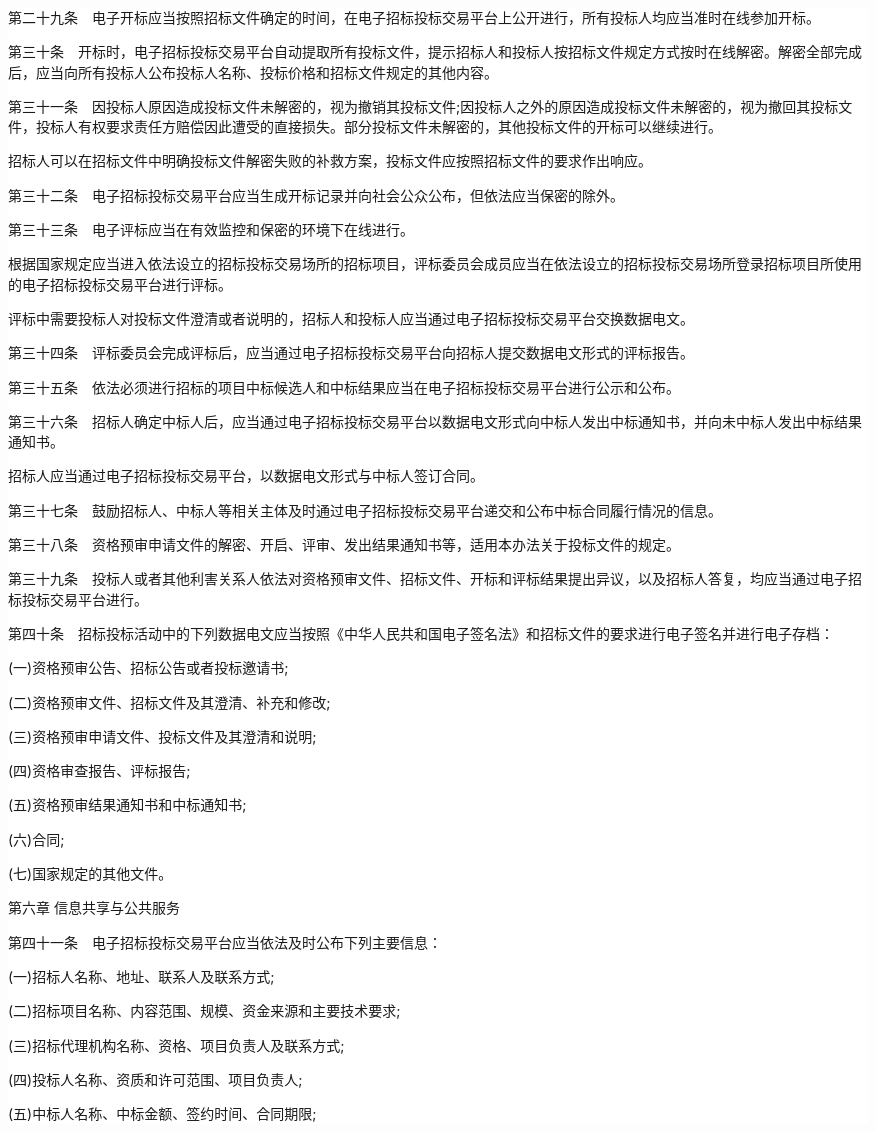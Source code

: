 

第二十九条　电子开标应当按照招标文件确定的时间，在电子招标投标交易平台上公开进行，所有投标人均应当准时在线参加开标。

第三十条　开标时，电子招标投标交易平台自动提取所有投标文件，提示招标人和投标人按招标文件规定方式按时在线解密。解密全部完成后，应当向所有投标人公布投标人名称、投标价格和招标文件规定的其他内容。

第三十一条　因投标人原因造成投标文件未解密的，视为撤销其投标文件;因投标人之外的原因造成投标文件未解密的，视为撤回其投标文件，投标人有权要求责任方赔偿因此遭受的直接损失。部分投标文件未解密的，其他投标文件的开标可以继续进行。

招标人可以在招标文件中明确投标文件解密失败的补救方案，投标文件应按照招标文件的要求作出响应。

第三十二条　电子招标投标交易平台应当生成开标记录并向社会公众公布，但依法应当保密的除外。

第三十三条　电子评标应当在有效监控和保密的环境下在线进行。

根据国家规定应当进入依法设立的招标投标交易场所的招标项目，评标委员会成员应当在依法设立的招标投标交易场所登录招标项目所使用的电子招标投标交易平台进行评标。

评标中需要投标人对投标文件澄清或者说明的，招标人和投标人应当通过电子招标投标交易平台交换数据电文。

第三十四条　评标委员会完成评标后，应当通过电子招标投标交易平台向招标人提交数据电文形式的评标报告。

第三十五条　依法必须进行招标的项目中标候选人和中标结果应当在电子招标投标交易平台进行公示和公布。

第三十六条　招标人确定中标人后，应当通过电子招标投标交易平台以数据电文形式向中标人发出中标通知书，并向未中标人发出中标结果通知书。

招标人应当通过电子招标投标交易平台，以数据电文形式与中标人签订合同。

第三十七条　鼓励招标人、中标人等相关主体及时通过电子招标投标交易平台递交和公布中标合同履行情况的信息。

第三十八条　资格预审申请文件的解密、开启、评审、发出结果通知书等，适用本办法关于投标文件的规定。

第三十九条　投标人或者其他利害关系人依法对资格预审文件、招标文件、开标和评标结果提出异议，以及招标人答复，均应当通过电子招标投标交易平台进行。

第四十条　招标投标活动中的下列数据电文应当按照《中华人民共和国电子签名法》和招标文件的要求进行电子签名并进行电子存档：

(一)资格预审公告、招标公告或者投标邀请书;

(二)资格预审文件、招标文件及其澄清、补充和修改;

(三)资格预审申请文件、投标文件及其澄清和说明;

(四)资格审查报告、评标报告;

(五)资格预审结果通知书和中标通知书;

(六)合同;

(七)国家规定的其他文件。



第六章 信息共享与公共服务



第四十一条　电子招标投标交易平台应当依法及时公布下列主要信息：

(一)招标人名称、地址、联系人及联系方式;

(二)招标项目名称、内容范围、规模、资金来源和主要技术要求;

(三)招标代理机构名称、资格、项目负责人及联系方式;

(四)投标人名称、资质和许可范围、项目负责人;

(五)中标人名称、中标金额、签约时间、合同期限;
